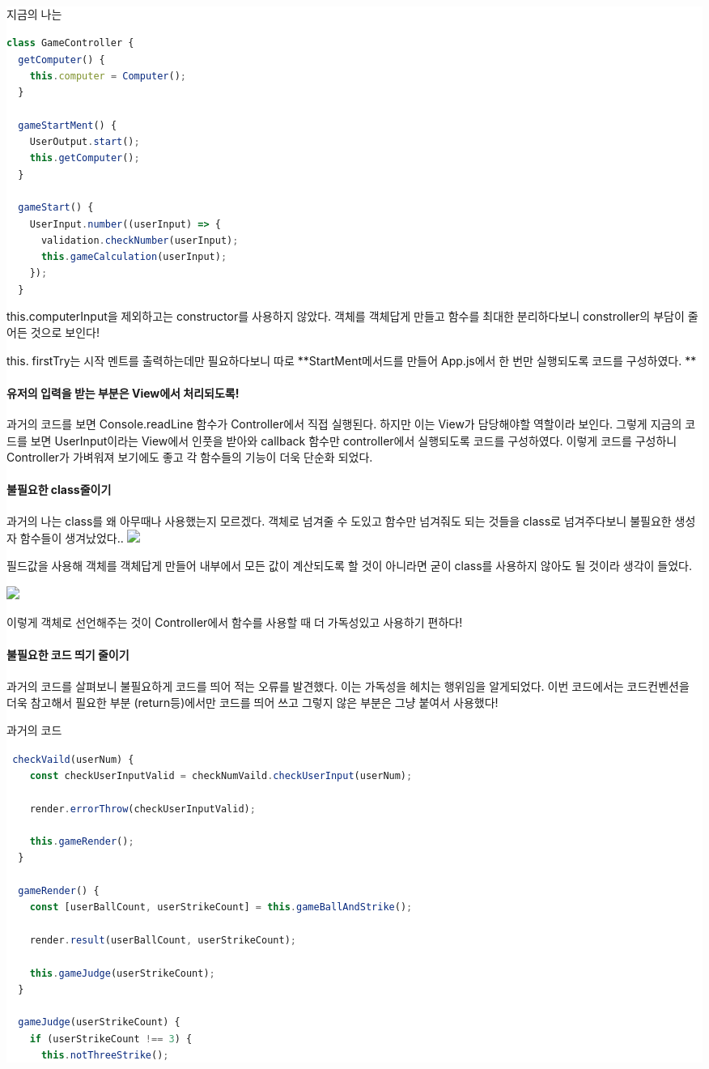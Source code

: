 지금의 나는 
```js
class GameController {
  getComputer() {
    this.computer = Computer();
  }

  gameStartMent() {
    UserOutput.start();
    this.getComputer();
  }

  gameStart() {
    UserInput.number((userInput) => {
      validation.checkNumber(userInput);
      this.gameCalculation(userInput);
    });
  }
```
this.computerInput을 제외하고는 constructor를 사용하지 않았다. 
객체를 객체답게 만들고 함수를 최대한 분리하다보니 constroller의 부담이 줄어든 것으로 보인다! 

this. firstTry는 시작 멘트를 출력하는데만 필요하다보니 따로 **StartMent메서드를 만들어 App.js에서 한 번만 실행되도록 코드를 구성하였다. **

#### 유저의 입력을 받는 부분은 View에서 처리되도록!

과거의 코드를 보면 Console.readLine 함수가 Controller에서 직접 실행된다. 하지만 이는 View가 담당해야할 역할이라 보인다. 그렇게 지금의 코드를 보면 UserInput이라는 View에서 인풋을 받아와 callback 함수만 controller에서 실행되도록 코드를 구성하였다. 이렇게 코드를 구성하니 Controller가 가벼워져 보기에도 좋고 각 함수들의 기능이 더욱 단순화 되었다.

#### 불필요한 class줄이기

과거의 나는 class를 왜 아무때나 사용했는지 모르겠다. 객체로 넘겨줄 수 도있고 함수만 넘겨줘도 되는 것들을 class로 넘겨주다보니 불필요한 생성자 함수들이 생겨났었다..
![](https://velog.velcdn.com/images/tkdgk1996/post/eaf701ba-b003-430f-a6c0-ffe718fad5b0/image.png)

필드값을 사용해 객체를 객체답게 만들어 내부에서 모든 값이 계산되도록 할 것이 아니라면 굳이 class를 사용하지 않아도 될 것이라 생각이 들었다.

![](https://velog.velcdn.com/images/tkdgk1996/post/3532c2a0-9481-426e-9b50-a3caaccaaec2/image.png)

이렇게 객체로 선언해주는 것이 Controller에서 함수를 사용할 때 더 가독성있고 사용하기 편하다! 

#### 불필요한 코드 띄기 줄이기

과거의 코드를 살펴보니 불필요하게 코드를 띄어 적는 오류를 발견했다. 이는 가독성을 헤치는 행위임을 알게되었다. 이번 코드에서는 코드컨벤션을 더욱 참고해서 필요한 부분 (return등)에서만 코드를 띄어 쓰고 그렇지 않은 부분은 그냥 붙여서 사용했다! 

과거의 코드
```js
 checkVaild(userNum) {
    const checkUserInputValid = checkNumVaild.checkUserInput(userNum);

    render.errorThrow(checkUserInputValid);

    this.gameRender();
  }

  gameRender() {
    const [userBallCount, userStrikeCount] = this.gameBallAndStrike();

    render.result(userBallCount, userStrikeCount);

    this.gameJudge(userStrikeCount);
  }

  gameJudge(userStrikeCount) {
    if (userStrikeCount !== 3) {
      this.notThreeStrike();
```